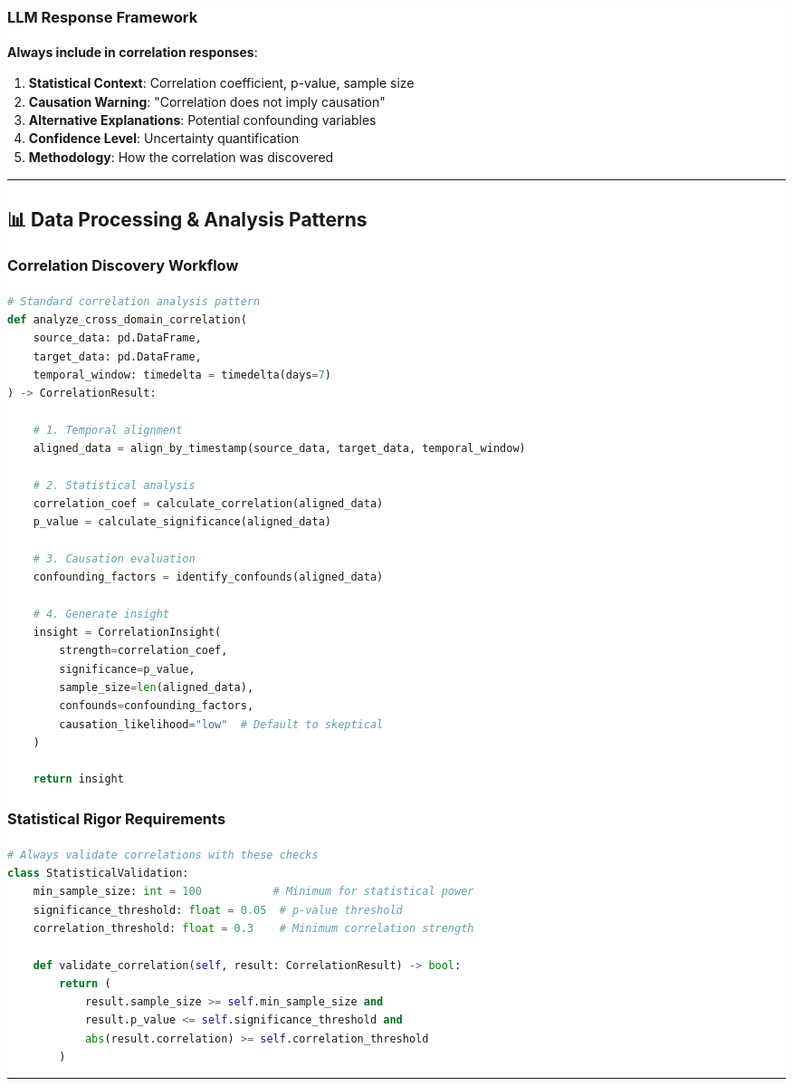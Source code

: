 ### LLM Response Framework
**Always include in correlation responses**:
1. **Statistical Context**: Correlation coefficient, p-value, sample size
2. **Causation Warning**: "Correlation does not imply causation"
3. **Alternative Explanations**: Potential confounding variables
4. **Confidence Level**: Uncertainty quantification
5. **Methodology**: How the correlation was discovered

---

## 📊 Data Processing & Analysis Patterns

### Correlation Discovery Workflow
```python
# Standard correlation analysis pattern
def analyze_cross_domain_correlation(
    source_data: pd.DataFrame,
    target_data: pd.DataFrame,
    temporal_window: timedelta = timedelta(days=7)
) -> CorrelationResult:
    
    # 1. Temporal alignment
    aligned_data = align_by_timestamp(source_data, target_data, temporal_window)
    
    # 2. Statistical analysis
    correlation_coef = calculate_correlation(aligned_data)
    p_value = calculate_significance(aligned_data)
    
    # 3. Causation evaluation
    confounding_factors = identify_confounds(aligned_data)
    
    # 4. Generate insight
    insight = CorrelationInsight(
        strength=correlation_coef,
        significance=p_value,
        sample_size=len(aligned_data),
        confounds=confounding_factors,
        causation_likelihood="low"  # Default to skeptical
    )
    
    return insight
```

### Statistical Rigor Requirements
```python
# Always validate correlations with these checks
class StatisticalValidation:
    min_sample_size: int = 100           # Minimum for statistical power
    significance_threshold: float = 0.05  # p-value threshold
    correlation_threshold: float = 0.3    # Minimum correlation strength
    
    def validate_correlation(self, result: CorrelationResult) -> bool:
        return (
            result.sample_size >= self.min_sample_size and
            result.p_value <= self.significance_threshold and
            abs(result.correlation) >= self.correlation_threshold
        )
```

---